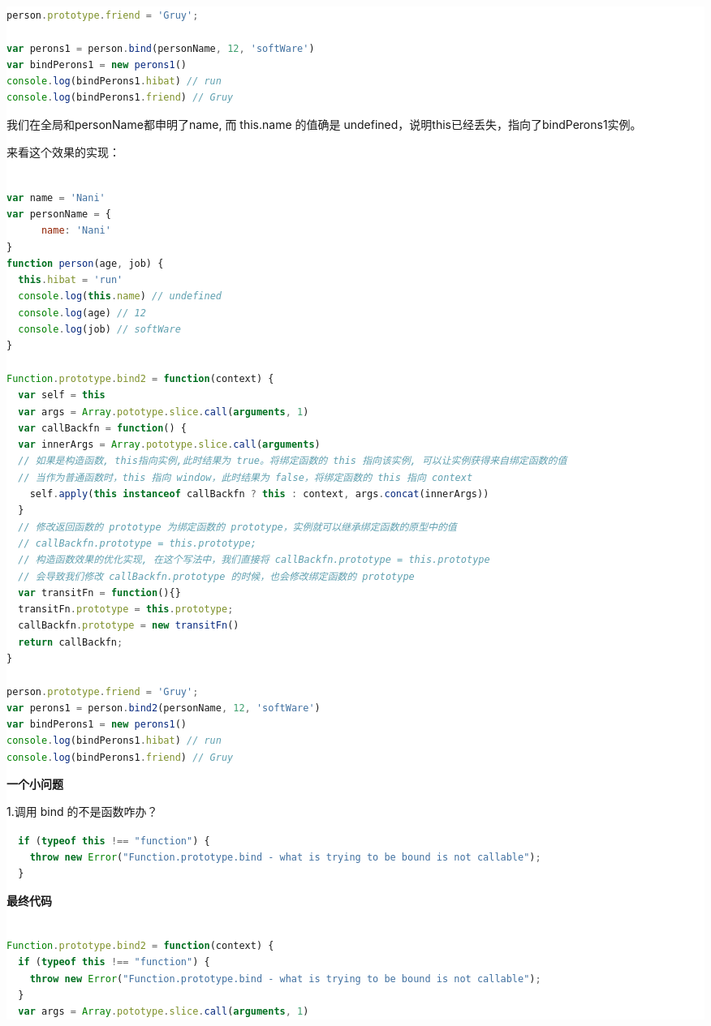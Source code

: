   ```js
  person.prototype.friend = 'Gruy';

  var perons1 = person.bind(personName, 12, 'softWare')
  var bindPerons1 = new perons1()
  console.log(bindPerons1.hibat) // run
  console.log(bindPerons1.friend) // Gruy
  
  ```
  我们在全局和personName都申明了name, 而 this.name 的值确是 undefined，说明this已经丢失，指向了bindPerons1实例。

  来看这个效果的实现：
  ```js

  var name = 'Nani'
  var personName = {
        name: 'Nani'
  }
  function person(age, job) {
    this.hibat = 'run'
    console.log(this.name) // undefined
    console.log(age) // 12
    console.log(job) // softWare
  }

  Function.prototype.bind2 = function(context) {
    var self = this
    var args = Array.pototype.slice.call(arguments, 1)
    var callBackfn = function() {
    var innerArgs = Array.pototype.slice.call(arguments)
    // 如果是构造函数, this指向实例,此时结果为 true。将绑定函数的 this 指向该实例, 可以让实例获得来自绑定函数的值
    // 当作为普通函数时，this 指向 window，此时结果为 false，将绑定函数的 this 指向 context
      self.apply(this instanceof callBackfn ? this : context, args.concat(innerArgs))
    }
    // 修改返回函数的 prototype 为绑定函数的 prototype，实例就可以继承绑定函数的原型中的值
    // callBackfn.prototype = this.prototype;
    // 构造函数效果的优化实现, 在这个写法中，我们直接将 callBackfn.prototype = this.prototype
    // 会导致我们修改 callBackfn.prototype 的时候，也会修改绑定函数的 prototype
    var transitFn = function(){}
    transitFn.prototype = this.prototype;
    callBackfn.prototype = new transitFn()
    return callBackfn;
  }

  person.prototype.friend = 'Gruy';
  var perons1 = person.bind2(personName, 12, 'softWare')
  var bindPerons1 = new perons1()
  console.log(bindPerons1.hibat) // run
  console.log(bindPerons1.friend) // Gruy
  ```
  **一个小问题**
  
  1.调用 bind 的不是函数咋办？
  ```js
    if (typeof this !== "function") {
      throw new Error("Function.prototype.bind - what is trying to be bound is not callable");
    }
  ```
  **最终代码**
  ```js

  Function.prototype.bind2 = function(context) {
    if (typeof this !== "function") {
      throw new Error("Function.prototype.bind - what is trying to be bound is not callable");
    }
    var args = Array.pototype.slice.call(arguments, 1)
  ```